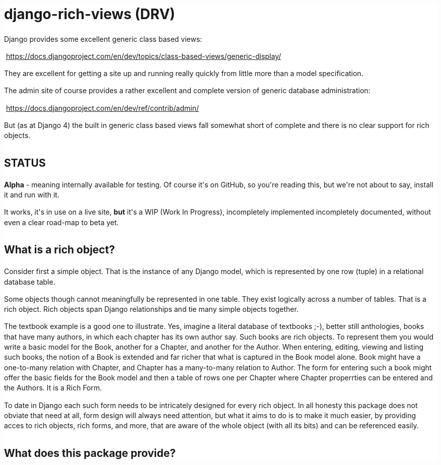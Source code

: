 # django-rich-views (DRV)

Django provides some excellent generic class based views:

​	https://docs.djangoproject.com/en/dev/topics/class-based-views/generic-display/

They are excellent for getting a site up and running really quickly from little more than a model specification.

The admin site of course provides a rather excellent and complete version of generic database administration:

​	https://docs.djangoproject.com/en/dev/ref/contrib/admin/

But (as at Django 4) the built in generic class based views fall somewhat short of complete and there is no clear
support for rich objects.

## STATUS

**Alpha** - meaning internally available for testing.  Of course it's on GitHub, so you're reading this, but we're not about to say, install it and run with it. 

It works, it's in use on a live site, **but** it's a WIP (Work In Progress), incompletely implemented incompletely documented, without even a clear road-map to beta yet. 

## What is a rich object?

Consider first a simple object. That is the instance of any Django model, which is represented by one row (tuple)
in a relational database table.

Some objects though cannot meaningfully be represented in one table. They exist logically across a number
of tables. That is a rich object. Rich objects span Django relationships and tie many simple objects together.

The textbook example is a good one to illustrate. Yes, imagine a literal database of textbooks ;-), better still anthologies, books that have many authors, in which each chapter has its own author say. Such  books are rich objects. To represent them you would write a basic model for the Book, another for a Chapter, and another for the Author. When entering, editing, viewing and listing such books, the notion of a Book is extended and far richer that what is captured in the Book model alone. Book might have a one-to-many relation with Chapter, and  Chapter has a many-to-many relation to Author. The form for entering such a book might offer the basic fields for the Book model and then a table of rows one per Chapter where Chapter properrties can be entered and the Authors. It is a Rich Form.

To date in Django each such form needs to be intricately designed for every rich object. In all honesty this package does not obviate that need at all, form design will always need attention, but what it aims to do is to make it much easier, by providing acces to rich objects, rich forms, and more, that are aware of the whole object (with all its bits) and can be referenced easily.

## What does this package provide?
